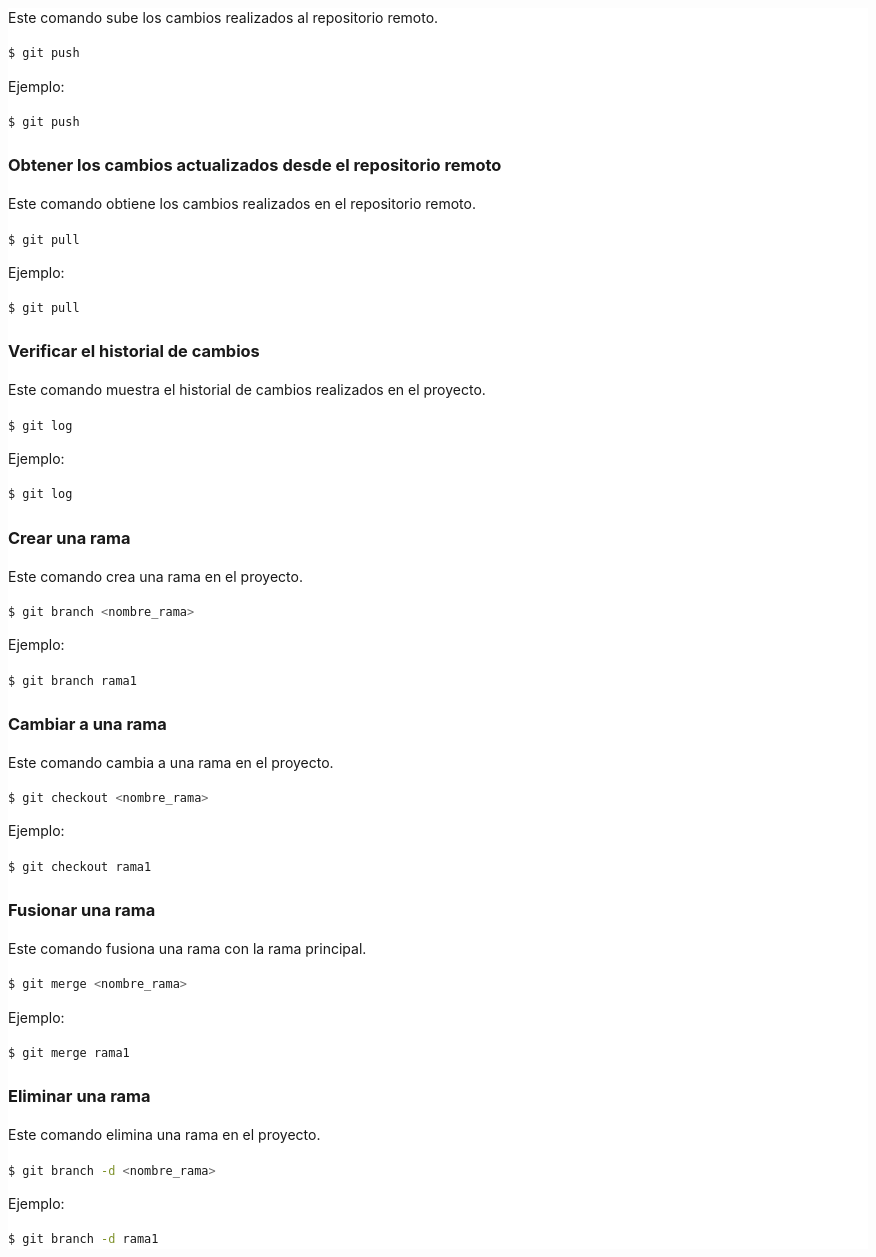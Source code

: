 Este comando sube los cambios realizados al repositorio remoto.
```bash
$ git push
```

Ejemplo:
```bash
$ git push
```

### Obtener los cambios actualizados desde el repositorio remoto
Este comando obtiene los cambios realizados en el repositorio remoto.
```bash
$ git pull
```
Ejemplo:
```bash
$ git pull
```

### Verificar el historial de cambios
Este comando muestra el historial de cambios realizados en el proyecto.
```bash
$ git log
```

Ejemplo:
```bash
$ git log
```

### Crear una rama
Este comando crea una rama en el proyecto.
```bash
$ git branch <nombre_rama>
```
Ejemplo:
```bash
$ git branch rama1
```
### Cambiar a una rama
Este comando cambia a una rama en el proyecto.
```bash
$ git checkout <nombre_rama>
```
Ejemplo:
```bash
$ git checkout rama1
```
### Fusionar una rama
Este comando fusiona una rama con la rama principal.
```bash
$ git merge <nombre_rama>
```
Ejemplo:
```bash
$ git merge rama1
```
### Eliminar una rama
Este comando elimina una rama en el proyecto.
```bash
$ git branch -d <nombre_rama>
```
Ejemplo:
```bash
$ git branch -d rama1
```